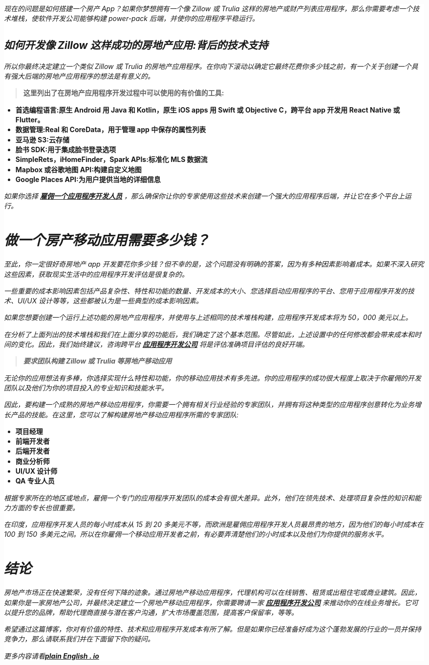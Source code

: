 *现在的问题是如何搭建一个房产 App？如果你梦想拥有一个像 Zillow 或 Trulia 这样的房地产或财产列表应用程序，那么你需要考虑一个技术堆栈，使软件开发公司能够构建 power-pack 后端，并使你的应用程序平稳运行。*

## ***如何开发像 Zillow 这样成功的房地产应用:背后的技术支持***

*所以你最终决定建立一个类似 Zillow 或 Trulia 的房地产应用程序。在你向下滚动以确定它最终花费你多少钱之前，有一个关于创建一个具有强大后端的房地产应用程序的想法是有意义的。*

> **这里列出了在房地产应用程序开发过程中可以使用的有价值的工具:**

*   **首选编程语言:原生 Android 用 Java 和 Kotlin，原生 iOS apps 用 Swift 或 Objective C，跨平台 app 开发用 React Native 或 Flutter。**
*   **数据管理:Real 和 CoreData，用于管理 app 中保存的属性列表**
*   **亚马逊 S3:云存储**
*   **脸书 SDK:用于集成脸书登录选项**
*   **SimpleRets，iHomeFinder，Spark APIs:标准化 MLS 数据流**
*   **Mapbox 或谷歌地图 API:构建自定义地图**
*   **Google Places API:为用户提供当地的详细信息**

*如果你选择 [**雇佣一个应用程序开发人员**](https://www.xicom.biz/solutions/hire-developers/) ，那么确保你让你的专家使用这些技术来创建一个强大的应用程序后端，并让它在多个平台上运行。*

# ***做一个房产移动应用需要多少钱？***

*至此，你一定很好奇房地产 app 开发要花你多少钱？但不幸的是，这个问题没有明确的答案，因为有多种因素影响着成本。如果不深入研究这些因素，获取现实生活中的应用程序开发评估是很复杂的。*

*一些重要的成本影响因素包括产品复杂性、特性和功能的数量、开发成本的大小、您选择启动应用程序的平台、您用于应用程序开发的技术、UI/UX 设计等等，这些都被认为是一些典型的成本影响因素。*

*如果您想要创建一个运行上述功能的房地产应用程序，并使用与上述相同的技术堆栈构建，应用程序开发成本将为 50，000 美元以上。*

*在分析了上面列出的技术堆栈和我们在上面分享的功能后，我们确定了这个基本范围。尽管如此，上述设置中的任何修改都会带来成本和时间的变化。因此，我们始终建议，咨询跨平台 [**应用程序开发公司**](https://www.xicom.biz/services/mobile-app-development/) 将是评估准确项目评估的良好开端。*

> ***要求团队构建 Zillow 或 Trulia 等房地产移动应用***

*无论你的应用想法有多棒，你选择实现什么特性和功能，你的移动应用技术有多先进。你的应用程序的成功很大程度上取决于你雇佣的开发团队以及他们为你的项目投入的专业知识和技能水平。*

*因此，要构建一个成熟的房地产移动应用程序，你需要一个拥有相关行业经验的专家团队，并拥有将这种类型的应用程序创意转化为业务增长产品的技能。在这里，您可以了解构建房地产移动应用程序所需的专家团队:*

*   **项目经理**
*   **前端开发者**
*   **后端开发者**
*   **商业分析师**
*   **UI/UX 设计师**
*   **QA 专业人员**

*根据专家所在的地区或地点，雇佣一个专门的应用程序开发团队的成本会有很大差异。此外，他们在领先技术、处理项目复杂性的知识和能力方面的专长也很重要。*

*在印度，应用程序开发人员的每小时成本从 15 到 20 多美元不等，而欧洲是雇佣应用程序开发人员最昂贵的地方，因为他们的每小时成本在 100 到 150 多美元之间。所以在你雇佣一个移动应用开发者之前，有必要弄清楚他们的小时成本以及他们为你提供的服务水平。*

# ***结论***

*房地产市场正在快速繁荣，没有任何下降的迹象。通过房地产移动应用程序，代理机构可以在线销售、租赁或出租住宅或商业建筑。因此，如果你是一家房地产公司，并最终决定建立一个房地产移动应用程序，你需要聘请一家 [**应用程序开发公司**](https://www.xicom.biz/services/mobile-app-development/) 来推动你的在线业务增长。它可以提升您的品牌，帮助代理商直接与潜在客户沟通，扩大市场覆盖范围，提高客户保留率，等等。*

*希望通过这篇博客，你对有价值的特性、技术和应用程序开发成本有所了解。但是如果你已经准备好成为这个蓬勃发展的行业的一员并保持竞争力，那么请联系我们并在下面留下你的疑问。*

**更多内容请看*[***plain English . io***](http://plainenglish.io/)*
